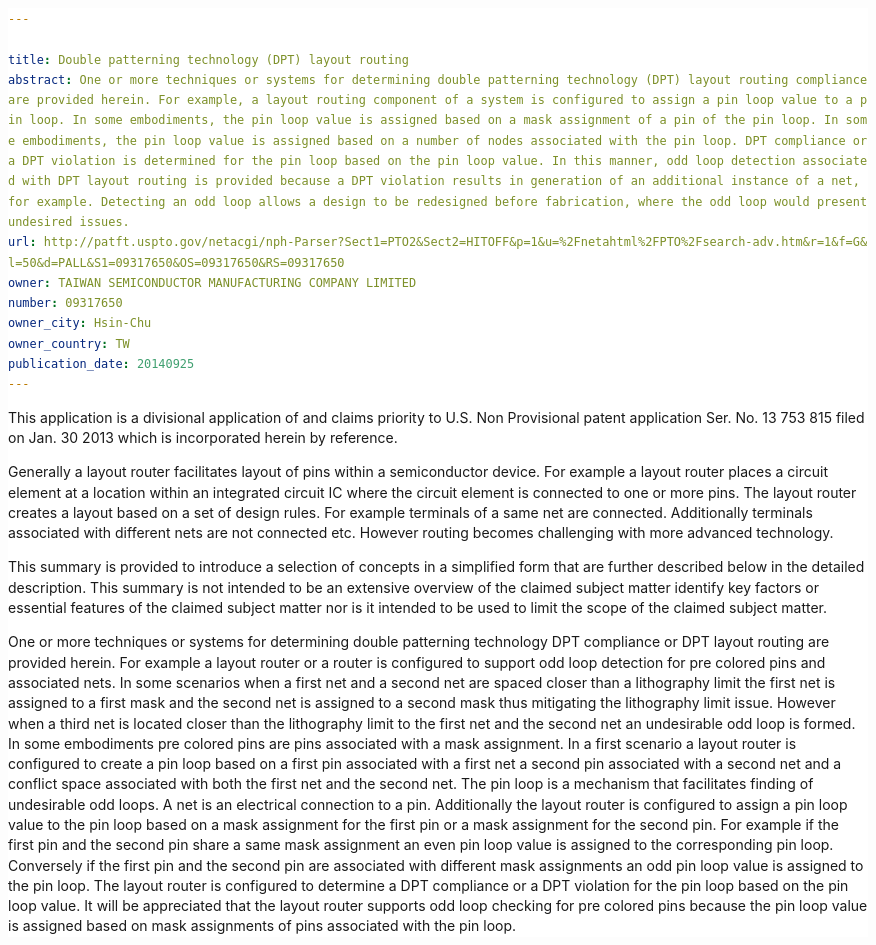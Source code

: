 ```yaml
---

title: Double patterning technology (DPT) layout routing
abstract: One or more techniques or systems for determining double patterning technology (DPT) layout routing compliance are provided herein. For example, a layout routing component of a system is configured to assign a pin loop value to a pin loop. In some embodiments, the pin loop value is assigned based on a mask assignment of a pin of the pin loop. In some embodiments, the pin loop value is assigned based on a number of nodes associated with the pin loop. DPT compliance or a DPT violation is determined for the pin loop based on the pin loop value. In this manner, odd loop detection associated with DPT layout routing is provided because a DPT violation results in generation of an additional instance of a net, for example. Detecting an odd loop allows a design to be redesigned before fabrication, where the odd loop would present undesired issues.
url: http://patft.uspto.gov/netacgi/nph-Parser?Sect1=PTO2&Sect2=HITOFF&p=1&u=%2Fnetahtml%2FPTO%2Fsearch-adv.htm&r=1&f=G&l=50&d=PALL&S1=09317650&OS=09317650&RS=09317650
owner: TAIWAN SEMICONDUCTOR MANUFACTURING COMPANY LIMITED
number: 09317650
owner_city: Hsin-Chu
owner_country: TW
publication_date: 20140925
---
```

This application is a divisional application of and claims priority to U.S. Non Provisional patent application Ser. No. 13 753 815 filed on Jan. 30 2013 which is incorporated herein by reference.

Generally a layout router facilitates layout of pins within a semiconductor device. For example a layout router places a circuit element at a location within an integrated circuit IC where the circuit element is connected to one or more pins. The layout router creates a layout based on a set of design rules. For example terminals of a same net are connected. Additionally terminals associated with different nets are not connected etc. However routing becomes challenging with more advanced technology.

This summary is provided to introduce a selection of concepts in a simplified form that are further described below in the detailed description. This summary is not intended to be an extensive overview of the claimed subject matter identify key factors or essential features of the claimed subject matter nor is it intended to be used to limit the scope of the claimed subject matter.

One or more techniques or systems for determining double patterning technology DPT compliance or DPT layout routing are provided herein. For example a layout router or a router is configured to support odd loop detection for pre colored pins and associated nets. In some scenarios when a first net and a second net are spaced closer than a lithography limit the first net is assigned to a first mask and the second net is assigned to a second mask thus mitigating the lithography limit issue. However when a third net is located closer than the lithography limit to the first net and the second net an undesirable odd loop is formed. In some embodiments pre colored pins are pins associated with a mask assignment. In a first scenario a layout router is configured to create a pin loop based on a first pin associated with a first net a second pin associated with a second net and a conflict space associated with both the first net and the second net. The pin loop is a mechanism that facilitates finding of undesirable odd loops. A net is an electrical connection to a pin. Additionally the layout router is configured to assign a pin loop value to the pin loop based on a mask assignment for the first pin or a mask assignment for the second pin. For example if the first pin and the second pin share a same mask assignment an even pin loop value is assigned to the corresponding pin loop. Conversely if the first pin and the second pin are associated with different mask assignments an odd pin loop value is assigned to the pin loop. The layout router is configured to determine a DPT compliance or a DPT violation for the pin loop based on the pin loop value. It will be appreciated that the layout router supports odd loop checking for pre colored pins because the pin loop value is assigned based on mask assignments of pins associated with the pin loop.
